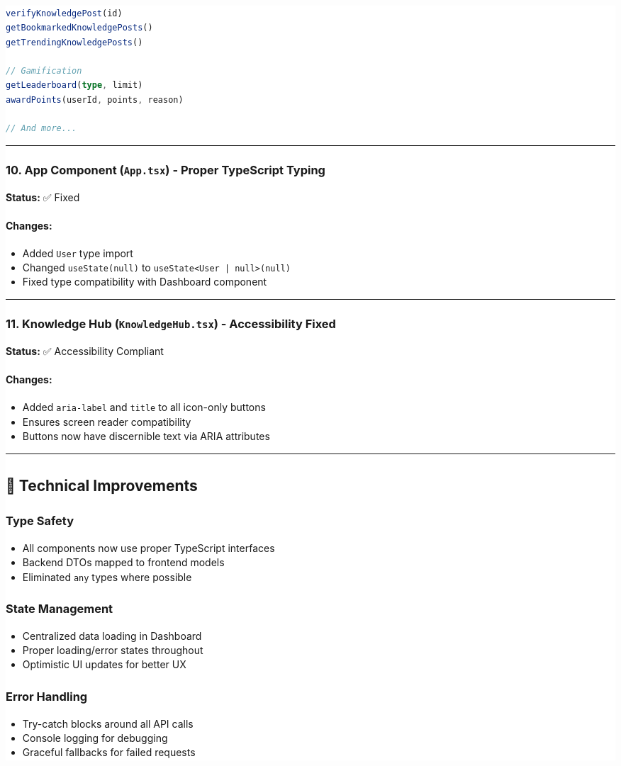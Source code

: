 ```typescript
verifyKnowledgePost(id)
getBookmarkedKnowledgePosts()
getTrendingKnowledgePosts()

// Gamification
getLeaderboard(type, limit)
awardPoints(userId, points, reason)

// And more...
```

---

### 10. **App Component (`App.tsx`)** - Proper TypeScript Typing
**Status:** ✅ Fixed

#### Changes:
- Added `User` type import
- Changed `useState(null)` to `useState<User | null>(null)`
- Fixed type compatibility with Dashboard component

---

### 11. **Knowledge Hub (`KnowledgeHub.tsx`)** - Accessibility Fixed
**Status:** ✅ Accessibility Compliant

#### Changes:
- Added `aria-label` and `title` to all icon-only buttons
- Ensures screen reader compatibility
- Buttons now have discernible text via ARIA attributes

---

## 🔧 Technical Improvements

### Type Safety
- All components now use proper TypeScript interfaces
- Backend DTOs mapped to frontend models
- Eliminated `any` types where possible

### State Management
- Centralized data loading in Dashboard
- Proper loading/error states throughout
- Optimistic UI updates for better UX

### Error Handling
- Try-catch blocks around all API calls
- Console logging for debugging
- Graceful fallbacks for failed requests
